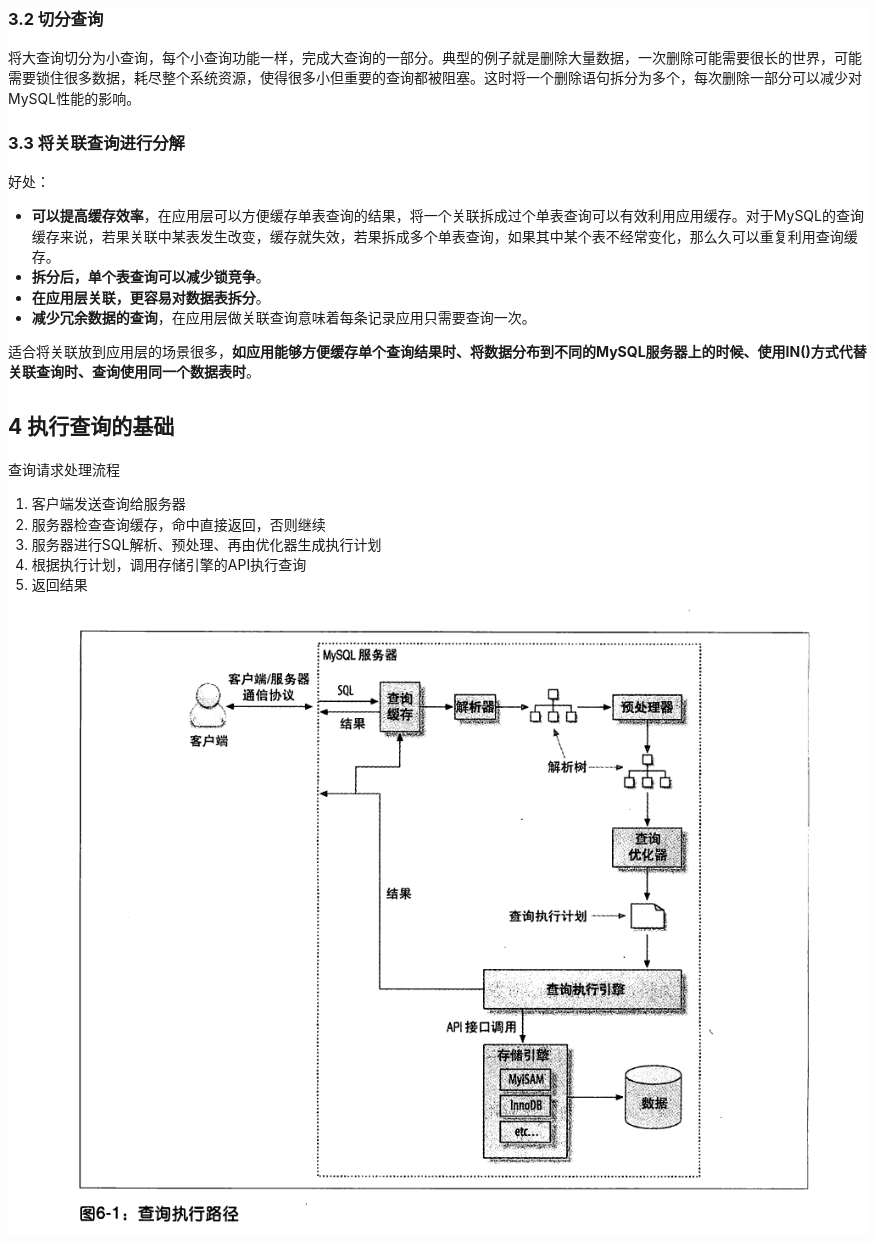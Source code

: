 ### **3.2 切分查询**
将大查询切分为小查询，每个小查询功能一样，完成大查询的一部分。典型的例子就是删除大量数据，一次删除可能需要很长的世界，可能需要锁住很多数据，耗尽整个系统资源，使得很多小但重要的查询都被阻塞。这时将一个删除语句拆分为多个，每次删除一部分可以减少对MySQL性能的影响。
### **3.3 将关联查询进行分解**
好处：
- **可以提高缓存效率**，在应用层可以方便缓存单表查询的结果，将一个关联拆成过个单表查询可以有效利用应用缓存。对于MySQL的查询缓存来说，若果关联中某表发生改变，缓存就失效，若果拆成多个单表查询，如果其中某个表不经常变化，那么久可以重复利用查询缓存。
- **拆分后，单个表查询可以减少锁竞争**。
- **在应用层关联，更容易对数据表拆分**。
- **减少冗余数据的查询**，在应用层做关联查询意味着每条记录应用只需要查询一次。

适合将关联放到应用层的场景很多，**如应用能够方便缓存单个查询结果时、将数据分布到不同的MySQL服务器上的时候、使用IN()方式代替关联查询时、查询使用同一个数据表时**。
    
## **4 执行查询的基础**
查询请求处理流程
1. 客户端发送查询给服务器
2. 服务器检查查询缓存，命中直接返回，否则继续
3. 服务器进行SQL解析、预处理、再由优化器生成执行计划
4. 根据执行计划，调用存储引擎的API执行查询
5. 返回结果
![image](\images\mss.png)

